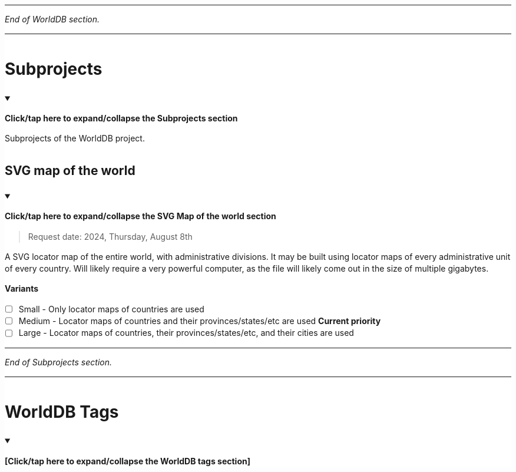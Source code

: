 </details> 

---

_End of WorldDB section._

</details> 

***

# Subprojects

<details open><summary><p lang="en"><b>Click/tap here to expand/collapse the Subprojects section</b></p></summary>

Subprojects of the WorldDB project.

## SVG map of the world

<details open><summary><p lang="en"><b>Click/tap here to expand/collapse the SVG Map of the world section</b></p></summary>

> Request date: 2024, Thursday, August 8th

A SVG locator map of the entire world, with administrative divisions. It may be built using locator maps of every administrative unit of every country. Will likely require a very powerful computer, as the file will likely come out in the size of multiple gigabytes.

**Variants**

- [ ] Small - Only locator maps of countries are used
- [ ] Medium - Locator maps of countries and their provinces/states/etc are used **Current priority**
- [ ] Large - Locator maps of countries, their provinces/states/etc, and their cities are used

</details> 

---

_End of Subprojects section._

</details> 

***

# WorldDB Tags

<details open><summary><p><b>[Click/tap here to expand/collapse the WorldDB tags section]</b></p></summary>

<div align="center">